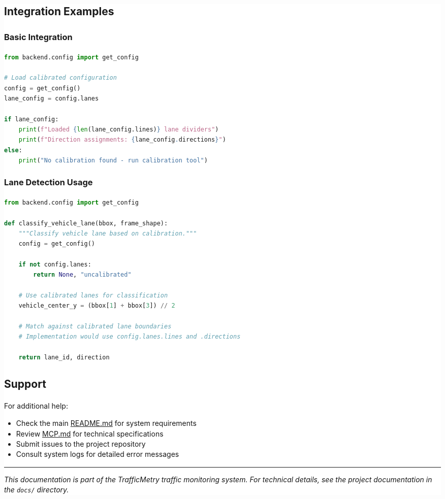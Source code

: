 ## Integration Examples

### Basic Integration
```python
from backend.config import get_config

# Load calibrated configuration
config = get_config()
lane_config = config.lanes

if lane_config:
    print(f"Loaded {len(lane_config.lines)} lane dividers")
    print(f"Direction assignments: {lane_config.directions}")
else:
    print("No calibration found - run calibration tool")
```

### Lane Detection Usage
```python
from backend.config import get_config

def classify_vehicle_lane(bbox, frame_shape):
    """Classify vehicle lane based on calibration."""
    config = get_config()
    
    if not config.lanes:
        return None, "uncalibrated"
    
    # Use calibrated lanes for classification
    vehicle_center_y = (bbox[1] + bbox[3]) // 2
    
    # Match against calibrated lane boundaries
    # Implementation would use config.lanes.lines and .directions
    
    return lane_id, direction
```

## Support

For additional help:
- Check the main [README.md](../README.md) for system requirements
- Review [MCP.md](../MCP.md) for technical specifications  
- Submit issues to the project repository
- Consult system logs for detailed error messages

---

*This documentation is part of the TrafficMetry traffic monitoring system. For technical details, see the project documentation in the `docs/` directory.*
